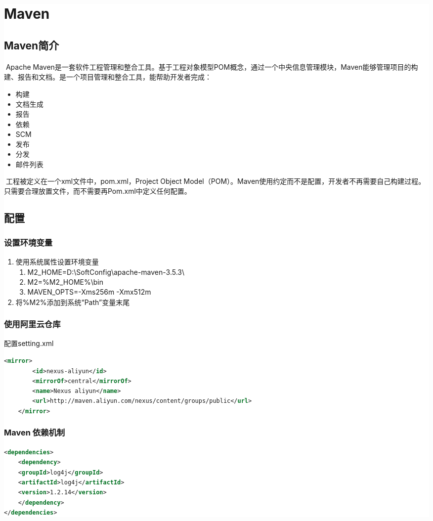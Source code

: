 # Maven

## Maven简介

​	Apache Maven是一套软件工程管理和整合工具。基于工程对象模型POM概念，通过一个中央信息管理模块，Maven能够管理项目的构建、报告和文档。是一个项目管理和整合工具，能帮助开发者完成：

- 构建
- 文档生成
- 报告
- 依赖
- SCM
- 发布
- 分发
- 邮件列表

​	工程被定义在一个xml文件中，pom.xml，Project Object Model（POM）。Maven使用约定而不是配置，开发者不再需要自己构建过程。只需要合理放置文件，而不需要再Pom.xml中定义任何配置。

## 配置

### 设置环境变量

1. 使用系统属性设置环境变量
	1. M2_HOME=D:\SoftConfig\apache-maven-3.5.3\
	2. M2=%M2_HOME%\bin
	3. MAVEN_OPTS=-Xms256m -Xmx512m
2.  将%M2%添加到系统“Path”变量末尾

### 使用阿里云仓库
配置setting.xml

```xml
<mirror>
        <id>nexus-aliyun</id>
        <mirrorOf>central</mirrorOf>
        <name>Nexus aliyun</name>
        <url>http://maven.aliyun.com/nexus/content/groups/public</url>
	</mirror>
```

### Maven 依赖机制

```xml
<dependencies>
    <dependency>
	<groupId>log4j</groupId>
	<artifactId>log4j</artifactId>
	<version>1.2.14</version>
    </dependency>
</dependencies>
```
